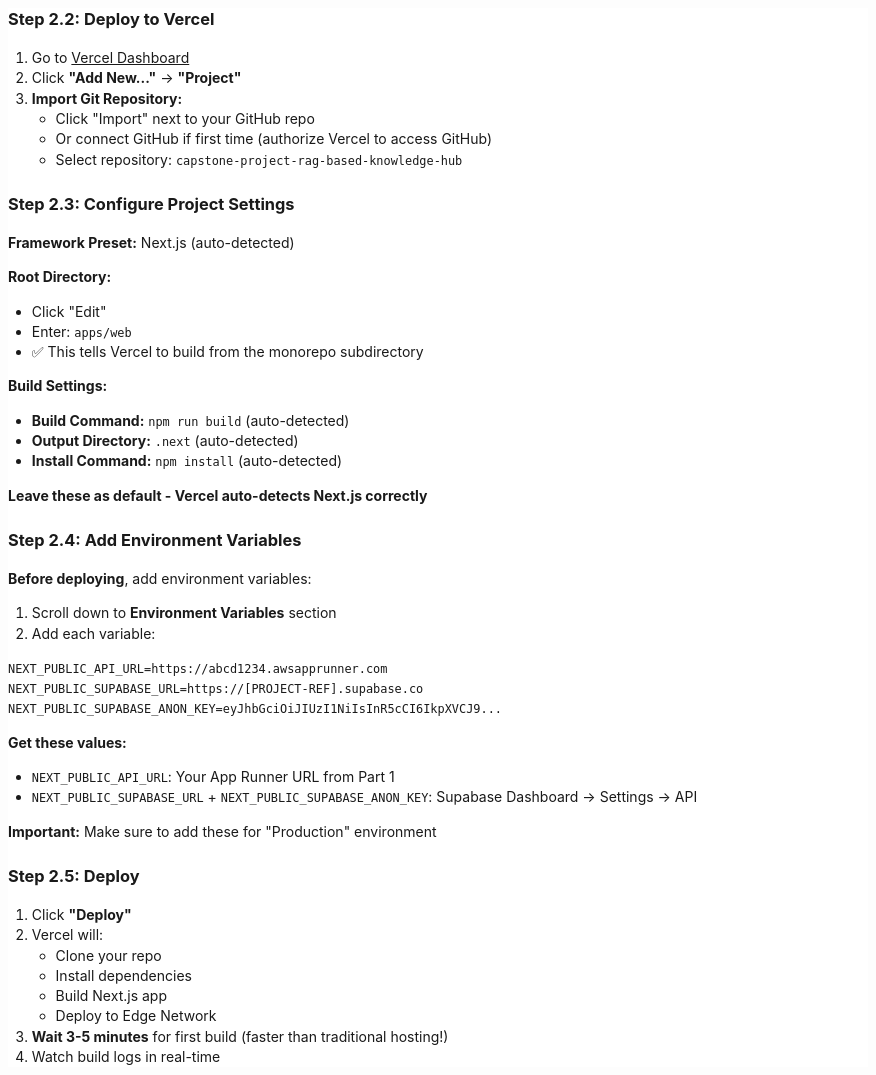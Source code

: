 ### Step 2.2: Deploy to Vercel

1. Go to [Vercel Dashboard](https://vercel.com/dashboard)
2. Click **"Add New..."** → **"Project"**
3. **Import Git Repository:**
   - Click "Import" next to your GitHub repo
   - Or connect GitHub if first time (authorize Vercel to access GitHub)
   - Select repository: `capstone-project-rag-based-knowledge-hub`

### Step 2.3: Configure Project Settings

**Framework Preset:** Next.js (auto-detected)

**Root Directory:**
- Click "Edit"
- Enter: `apps/web`
- ✅ This tells Vercel to build from the monorepo subdirectory

**Build Settings:**
- **Build Command:** `npm run build` (auto-detected)
- **Output Directory:** `.next` (auto-detected)
- **Install Command:** `npm install` (auto-detected)

**Leave these as default - Vercel auto-detects Next.js correctly**

### Step 2.4: Add Environment Variables

**Before deploying**, add environment variables:

1. Scroll down to **Environment Variables** section
2. Add each variable:

```
NEXT_PUBLIC_API_URL=https://abcd1234.awsapprunner.com
NEXT_PUBLIC_SUPABASE_URL=https://[PROJECT-REF].supabase.co
NEXT_PUBLIC_SUPABASE_ANON_KEY=eyJhbGciOiJIUzI1NiIsInR5cCI6IkpXVCJ9...
```

**Get these values:**
- `NEXT_PUBLIC_API_URL`: Your App Runner URL from Part 1
- `NEXT_PUBLIC_SUPABASE_URL` + `NEXT_PUBLIC_SUPABASE_ANON_KEY`: Supabase Dashboard → Settings → API

**Important:** Make sure to add these for "Production" environment

### Step 2.5: Deploy

1. Click **"Deploy"**
2. Vercel will:
   - Clone your repo
   - Install dependencies
   - Build Next.js app
   - Deploy to Edge Network
3. **Wait 3-5 minutes** for first build (faster than traditional hosting!)
4. Watch build logs in real-time

